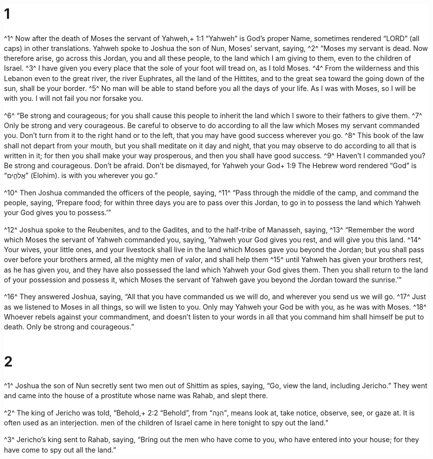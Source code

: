 # 1 
^1^ Now after the death of Moses the servant of Yahweh,+ 1:1 “Yahweh” is God’s proper Name, sometimes rendered “LORD” (all caps) in other translations. Yahweh spoke to Joshua the son of Nun, Moses’ servant, saying, ^2^ “Moses my servant is dead. Now therefore arise, go across this Jordan, you and all these people, to the land which I am giving to them, even to the children of Israel. ^3^ I have given you every place that the sole of your foot will tread on, as I told Moses. ^4^ From the wilderness and this Lebanon even to the great river, the river Euphrates, all the land of the Hittites, and to the great sea toward the going down of the sun, shall be your border. ^5^ No man will be able to stand before you all the days of your life. As I was with Moses, so I will be with you. I will not fail you nor forsake you. 

^6^ “Be strong and courageous; for you shall cause this people to inherit the land which I swore to their fathers to give them. ^7^ Only be strong and very courageous. Be careful to observe to do according to all the law which Moses my servant commanded you. Don’t turn from it to the right hand or to the left, that you may have good success wherever you go. ^8^ This book of the law shall not depart from your mouth, but you shall meditate on it day and night, that you may observe to do according to all that is written in it; for then you shall make your way prosperous, and then you shall have good success. ^9^ Haven’t I commanded you? Be strong and courageous. Don’t be afraid. Don’t be dismayed, for Yahweh your God+ 1:9 The Hebrew word rendered “God” is “אֱלֹהִ֑ים” (Elohim). is with you wherever you go.” 

^10^ Then Joshua commanded the officers of the people, saying, ^11^ “Pass through the middle of the camp, and command the people, saying, ‘Prepare food; for within three days you are to pass over this Jordan, to go in to possess the land which Yahweh your God gives you to possess.’” 

^12^ Joshua spoke to the Reubenites, and to the Gadites, and to the half-tribe of Manasseh, saying, ^13^ “Remember the word which Moses the servant of Yahweh commanded you, saying, ‘Yahweh your God gives you rest, and will give you this land. ^14^ Your wives, your little ones, and your livestock shall live in the land which Moses gave you beyond the Jordan; but you shall pass over before your brothers armed, all the mighty men of valor, and shall help them ^15^ until Yahweh has given your brothers rest, as he has given you, and they have also possessed the land which Yahweh your God gives them. Then you shall return to the land of your possession and possess it, which Moses the servant of Yahweh gave you beyond the Jordan toward the sunrise.’” 

^16^ They answered Joshua, saying, “All that you have commanded us we will do, and wherever you send us we will go. ^17^ Just as we listened to Moses in all things, so will we listen to you. Only may Yahweh your God be with you, as he was with Moses. ^18^ Whoever rebels against your commandment, and doesn’t listen to your words in all that you command him shall himself be put to death. Only be strong and courageous.” 

# 2 
^1^ Joshua the son of Nun secretly sent two men out of Shittim as spies, saying, “Go, view the land, including Jericho.” They went and came into the house of a prostitute whose name was Rahab, and slept there. 

^2^ The king of Jericho was told, “Behold,+ 2:2 “Behold”, from “הִנֵּה”, means look at, take notice, observe, see, or gaze at. It is often used as an interjection. men of the children of Israel came in here tonight to spy out the land.” 

^3^ Jericho’s king sent to Rahab, saying, “Bring out the men who have come to you, who have entered into your house; for they have come to spy out all the land.” 
